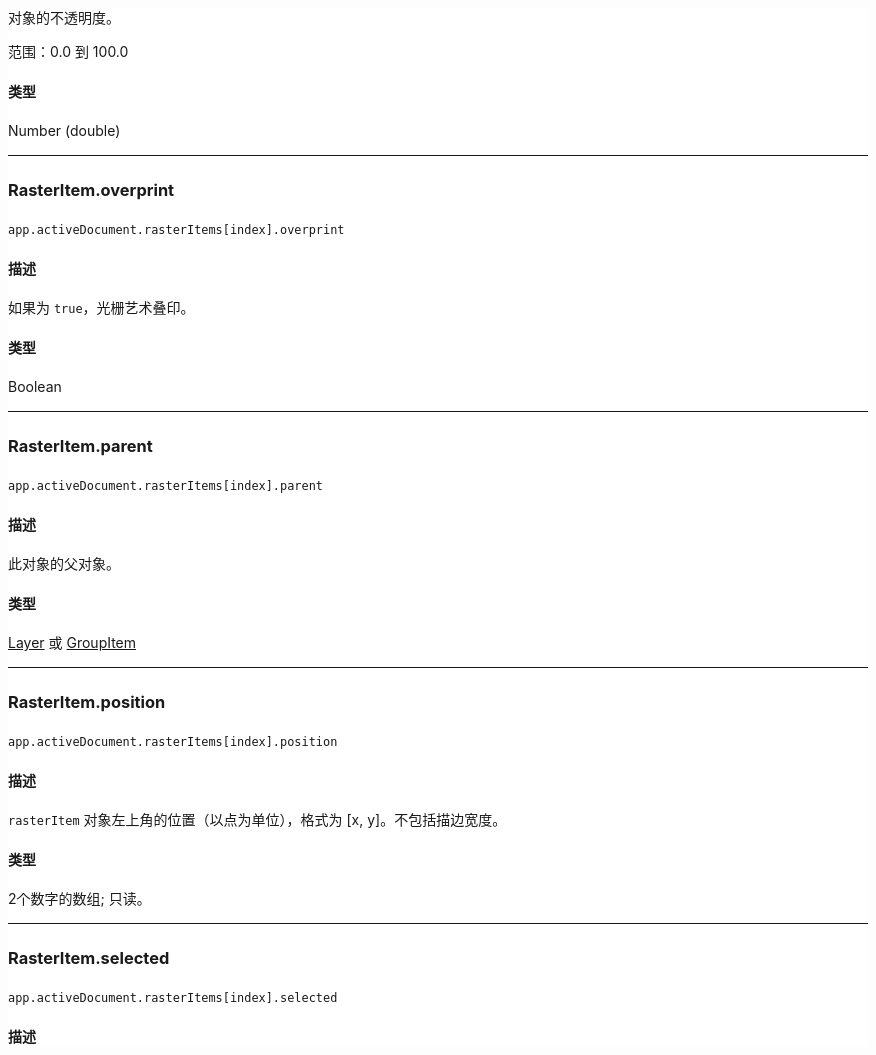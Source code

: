 对象的不透明度。

范围：0.0 到 100.0

#### 类型

Number (double)

---

### RasterItem.overprint

`app.activeDocument.rasterItems[index].overprint`

#### 描述

如果为 `true`，光栅艺术叠印。

#### 类型

Boolean

---

### RasterItem.parent

`app.activeDocument.rasterItems[index].parent`

#### 描述

此对象的父对象。

#### 类型

[Layer](.././Layer) 或 [GroupItem](.././GroupItem)

---

### RasterItem.position

`app.activeDocument.rasterItems[index].position`

#### 描述

`rasterItem` 对象左上角的位置（以点为单位），格式为 [x, y]。不包括描边宽度。

#### 类型

2个数字的数组; 只读。

---

### RasterItem.selected

`app.activeDocument.rasterItems[index].selected`

#### 描述
